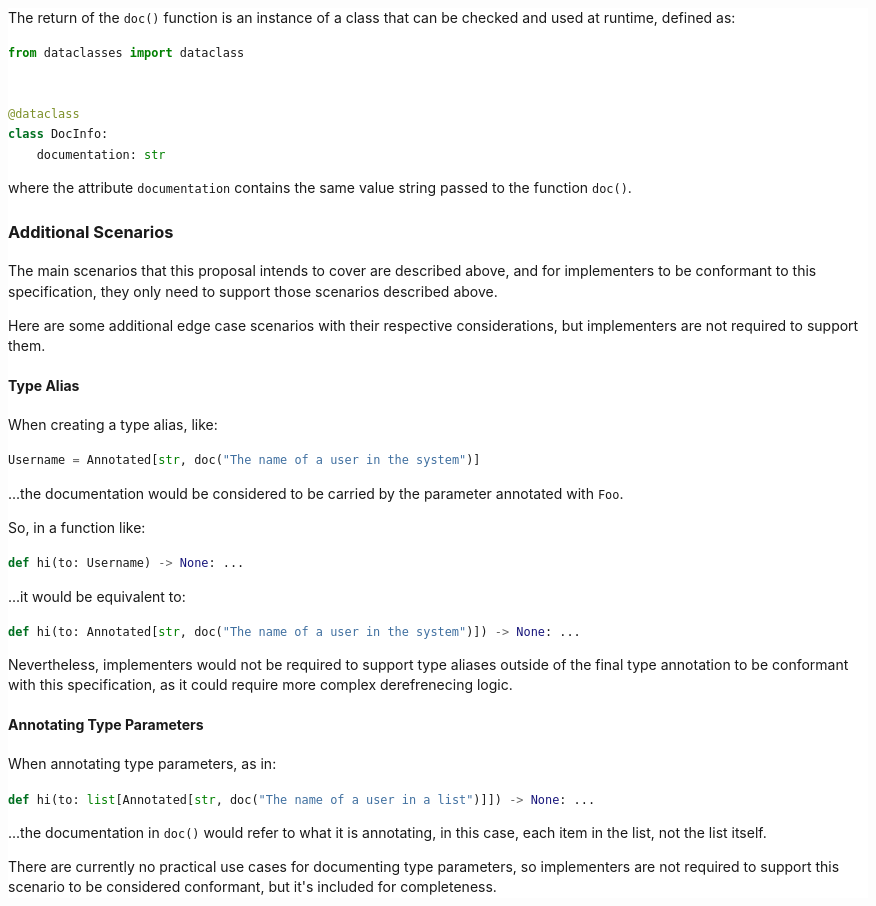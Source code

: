 The return of the `doc()` function is an instance of a class that can be checked and used at runtime, defined as:

```Python
from dataclasses import dataclass


@dataclass
class DocInfo:
    documentation: str
```

where the attribute `documentation` contains the same value string passed to the function `doc()`.

### Additional Scenarios

The main scenarios that this proposal intends to cover are described above, and for implementers to be conformant to this specification, they only need to support those scenarios described above.

Here are some additional edge case scenarios with their respective considerations, but implementers are not required to support them.

#### Type Alias

When creating a type alias, like:

```python
Username = Annotated[str, doc("The name of a user in the system")]
```

...the documentation would be considered to be carried by the parameter annotated with `Foo`.

So, in a function like:

```Python
def hi(to: Username) -> None: ...
```

...it would be equivalent to:

```Python
def hi(to: Annotated[str, doc("The name of a user in the system")]) -> None: ...
```

Nevertheless, implementers would not be required to support type aliases outside of the final type annotation to be conformant with this specification, as it could require more complex derefrenecing logic.

#### Annotating Type Parameters

When annotating type parameters, as in:

```Python
def hi(to: list[Annotated[str, doc("The name of a user in a list")]]) -> None: ...
```

...the documentation in `doc()` would refer to what it is annotating, in this case, each item in the list, not the list itself.

There are currently no practical use cases for documenting type parameters, so implementers are not required to support this scenario to be considered conformant, but it's included for completeness.
